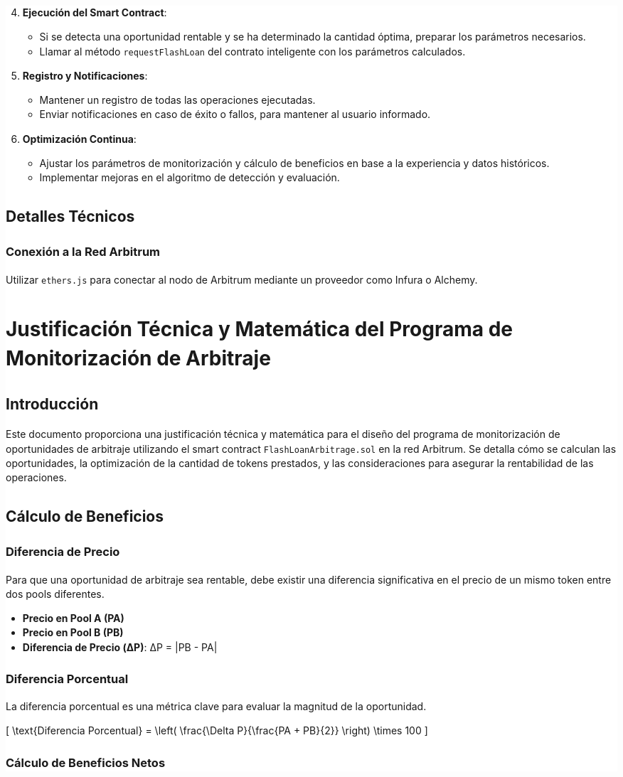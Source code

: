 4. **Ejecución del Smart Contract**:
    - Si se detecta una oportunidad rentable y se ha determinado la cantidad óptima, preparar los parámetros necesarios.
    - Llamar al método `requestFlashLoan` del contrato inteligente con los parámetros calculados.

5. **Registro y Notificaciones**:
    - Mantener un registro de todas las operaciones ejecutadas.
    - Enviar notificaciones en caso de éxito o fallos, para mantener al usuario informado.

6. **Optimización Continua**:
    - Ajustar los parámetros de monitorización y cálculo de beneficios en base a la experiencia y datos históricos.
    - Implementar mejoras en el algoritmo de detección y evaluación.

## Detalles Técnicos

### Conexión a la Red Arbitrum

Utilizar `ethers.js` para conectar al nodo de Arbitrum mediante un proveedor como Infura o Alchemy.

# Justificación Técnica y Matemática del Programa de Monitorización de Arbitraje

## Introducción

Este documento proporciona una justificación técnica y matemática para el diseño del programa de monitorización de oportunidades de arbitraje utilizando el smart contract `FlashLoanArbitrage.sol` en la red Arbitrum. Se detalla cómo se calculan las oportunidades, la optimización de la cantidad de tokens prestados, y las consideraciones para asegurar la rentabilidad de las operaciones.

## Cálculo de Beneficios

### Diferencia de Precio

Para que una oportunidad de arbitraje sea rentable, debe existir una diferencia significativa en el precio de un mismo token entre dos pools diferentes.

- **Precio en Pool A (PA)**
- **Precio en Pool B (PB)**
- **Diferencia de Precio (ΔP)**: ΔP = |PB - PA|

### Diferencia Porcentual

La diferencia porcentual es una métrica clave para evaluar la magnitud de la oportunidad.

\[
\text{Diferencia Porcentual} = \left( \frac{\Delta P}{\frac{PA + PB}{2}} \right) \times 100
\]

### Cálculo de Beneficios Netos
